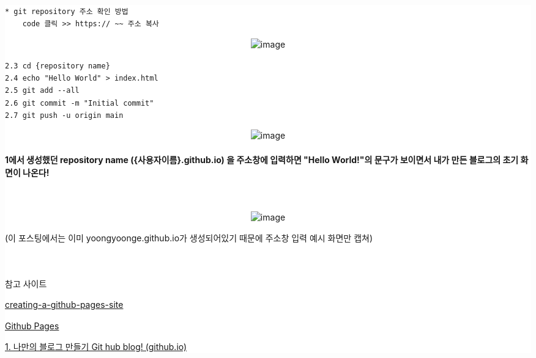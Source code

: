     * git repository 주소 확인 방법 
        code 클릭 >> https:// ~~ 주소 복사 

<p align="center"><img width="650" alt="image" src="https://github.com/yoongyoonge/yoongyoonge.github.io/assets/20895661/c8a7f4aa-8799-477b-a18c-3edc3119b1dc"></p>

    2.3 cd {repository name} 
    2.4 echo "Hello World" > index.html 
    2.5 git add --all 
    2.6 git commit -m "Initial commit" 
    2.7 git push -u origin main 

<p align="center"><img width="650" alt="image" src="https://github.com/yoongyoonge/yoongyoonge.github.io/assets/20895661/e2408076-f822-48ed-9593-2e0d0213ae98"></p>

#### 1에서 생성했던 repository name ({사용자이름}.github.io) 을 주소창에 입력하면 "Hello World!"의 문구가 보이면서 내가 만든 블로그의 초기 화면이 나온다! 

<br>

<p align="center"><img width="450" alt="image" src="https://github.com/yoongyoonge/yoongyoonge.github.io/assets/20895661/ec0a2c48-3881-43a7-b8e0-4b4377c8bd20"></p>

(이 포스팅에서는 이미 yoongyoonge.github.io가 생성되어있기 때문에 주소창 입력 예시 화면만 캡쳐)







<br><br> 참고 사이트 <br>

[creating-a-github-pages-site][createlink]

[createlink]: https://docs.github.com/ko/pages/getting-started-with-github-pages/creating-a-github-pages-site

[Github Pages][githubpageslink]

[githubpageslink]: https://pages.github.com/

[1. 나만의 블로그 만들기 Git hub blog! (github.io)][bloglink]

[bloglink]: https://supermemi.tistory.com/entry/%EB%82%98%EB%A7%8C%EC%9D%98-%EB%B8%94%EB%A1%9C%EA%B7%B8-%EB%A7%8C%EB%93%A4%EA%B8%B0-Git-hub-blog-GitHubio